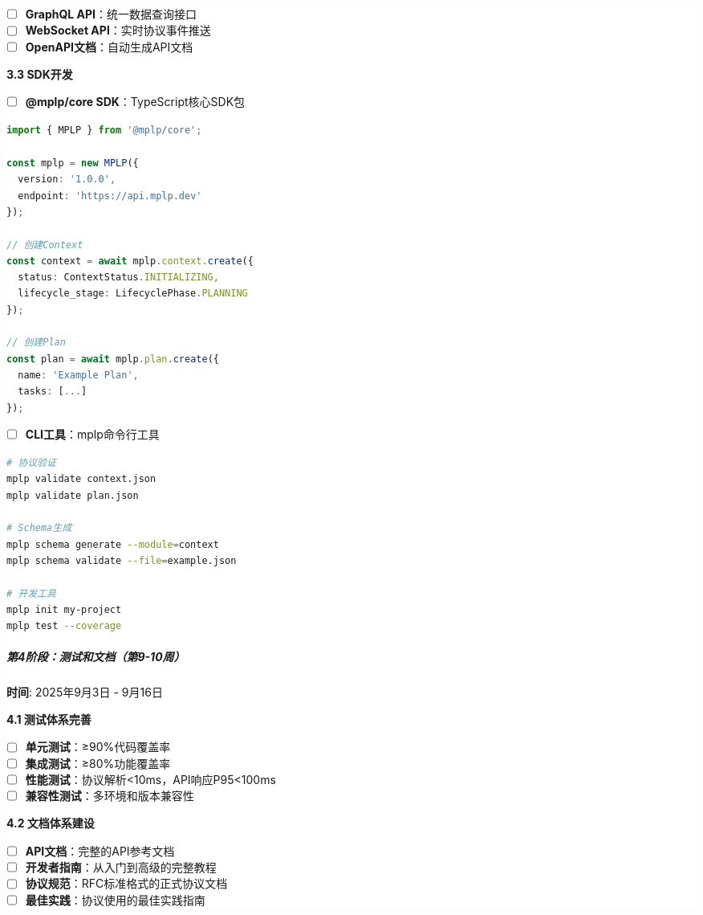 ```typescript
```

- [ ] **GraphQL API**：统一数据查询接口
- [ ] **WebSocket API**：实时协议事件推送
- [ ] **OpenAPI文档**：自动生成API文档

**3.3 SDK开发**
- [ ] **@mplp/core SDK**：TypeScript核心SDK包
```typescript
import { MPLP } from '@mplp/core';

const mplp = new MPLP({
  version: '1.0.0',
  endpoint: 'https://api.mplp.dev'
});

// 创建Context
const context = await mplp.context.create({
  status: ContextStatus.INITIALIZING,
  lifecycle_stage: LifecyclePhase.PLANNING
});

// 创建Plan
const plan = await mplp.plan.create({
  name: 'Example Plan',
  tasks: [...]
});
```

- [ ] **CLI工具**：mplp命令行工具
```bash
# 协议验证
mplp validate context.json
mplp validate plan.json

# Schema生成
mplp schema generate --module=context
mplp schema validate --file=example.json

# 开发工具
mplp init my-project
mplp test --coverage
```

##### 第4阶段：测试和文档（第9-10周）
**时间**: 2025年9月3日 - 9月16日

**4.1 测试体系完善**
- [ ] **单元测试**：≥90%代码覆盖率
- [ ] **集成测试**：≥80%功能覆盖率
- [ ] **性能测试**：协议解析<10ms，API响应P95<100ms
- [ ] **兼容性测试**：多环境和版本兼容性

**4.2 文档体系建设**
- [ ] **API文档**：完整的API参考文档
- [ ] **开发者指南**：从入门到高级的完整教程
- [ ] **协议规范**：RFC标准格式的正式协议文档
- [ ] **最佳实践**：协议使用的最佳实践指南
